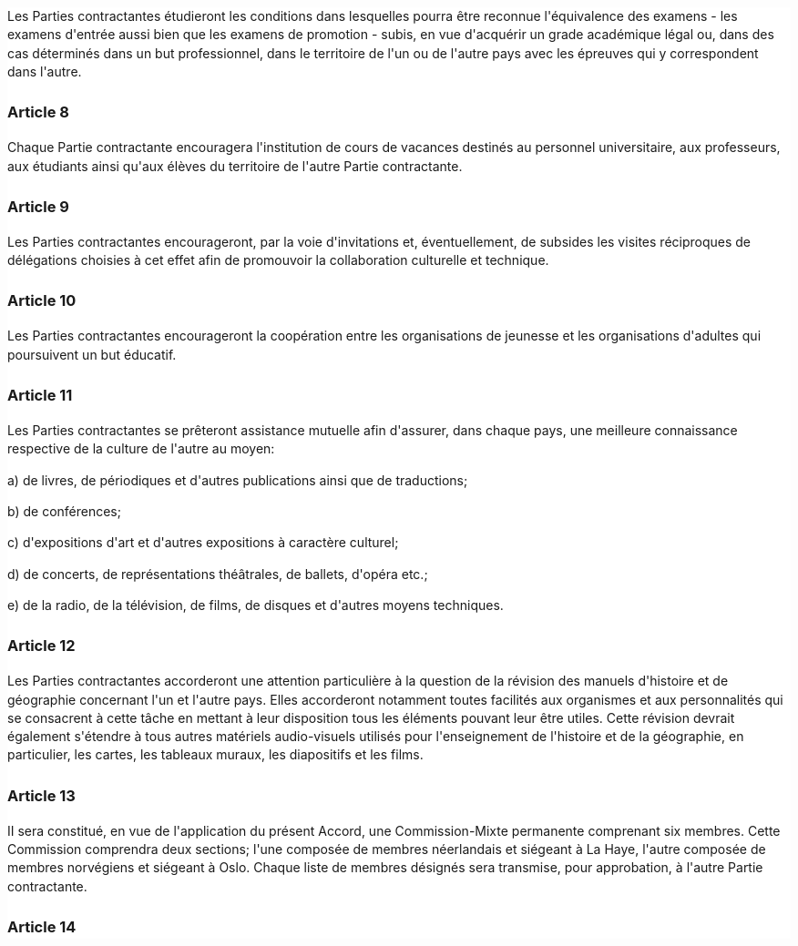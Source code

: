 Les Parties contractantes étudieront les conditions dans lesquelles pourra être reconnue l'équivalence des examens - les examens d'entrée aussi bien que les examens de promotion - subis, en vue d'acquérir un grade académique légal ou, dans des cas déterminés dans un but professionnel, dans le territoire de l'un ou de l'autre pays avec les épreuves qui y correspondent dans l'autre.  

### Article  8  

Chaque Partie contractante encouragera l'institution de cours de vacances destinés au personnel universitaire, aux professeurs, aux étudiants ainsi qu'aux élèves du territoire de l'autre Partie contractante.  

### Article  9  

Les Parties contractantes encourageront, par la voie d'invitations et, éventuellement, de subsides les visites réciproques de délégations choisies à cet effet afin de promouvoir la collaboration culturelle et technique.  

### Article  10  

Les Parties contractantes encourageront la coopération entre les organisations de jeunesse et les organisations d'adultes qui poursuivent un but éducatif.  

### Article  11  

Les Parties contractantes se prêteront assistance mutuelle afin d'assurer, dans chaque pays, une meilleure connaissance respective de la culture de l'autre au moyen: 

a) de livres, de périodiques et d'autres publications ainsi que de traductions;  

b) de conférences;  

c) d'expositions d'art et d'autres expositions à caractère culturel;  

d) de concerts, de représentations théâtrales, de ballets, d'opéra etc.;  

e) de la radio, de la télévision, de films, de disques et d'autres moyens techniques.    

### Article  12  

Les Parties contractantes accorderont une attention particulière à la question de la révision des manuels d'histoire et de géographie concernant l'un et l'autre pays. Elles accorderont notamment toutes facilités aux organismes et aux personnalités qui se consacrent à cette tâche en mettant à leur disposition tous les éléments pouvant leur être utiles. Cette révision devrait également s'étendre à tous autres matériels audio-visuels utilisés pour l'enseignement de l'histoire et de la géographie, en particulier, les cartes, les tableaux muraux, les diapositifs et les films.  

### Article  13  

II sera constitué, en vue de l'application du présent Accord, une Commission-Mixte permanente comprenant six membres. Cette Commission comprendra deux sections; l'une composée de membres néerlandais et siégeant à La Haye, l'autre composée de membres norvégiens et siégeant à Oslo. Chaque liste de membres désignés sera transmise, pour approbation, à l'autre Partie contractante.  

### Article  14  
